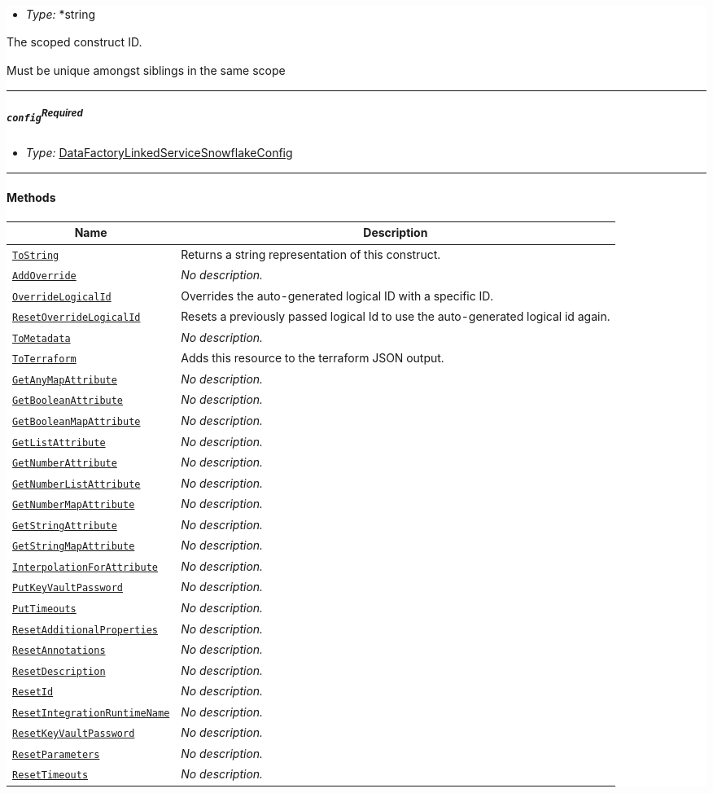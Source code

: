 - *Type:* *string

The scoped construct ID.

Must be unique amongst siblings in the same scope

---

##### `config`<sup>Required</sup> <a name="config" id="@cdktf/provider-azurerm.dataFactoryLinkedServiceSnowflake.DataFactoryLinkedServiceSnowflake.Initializer.parameter.config"></a>

- *Type:* <a href="#@cdktf/provider-azurerm.dataFactoryLinkedServiceSnowflake.DataFactoryLinkedServiceSnowflakeConfig">DataFactoryLinkedServiceSnowflakeConfig</a>

---

#### Methods <a name="Methods" id="Methods"></a>

| **Name** | **Description** |
| --- | --- |
| <code><a href="#@cdktf/provider-azurerm.dataFactoryLinkedServiceSnowflake.DataFactoryLinkedServiceSnowflake.toString">ToString</a></code> | Returns a string representation of this construct. |
| <code><a href="#@cdktf/provider-azurerm.dataFactoryLinkedServiceSnowflake.DataFactoryLinkedServiceSnowflake.addOverride">AddOverride</a></code> | *No description.* |
| <code><a href="#@cdktf/provider-azurerm.dataFactoryLinkedServiceSnowflake.DataFactoryLinkedServiceSnowflake.overrideLogicalId">OverrideLogicalId</a></code> | Overrides the auto-generated logical ID with a specific ID. |
| <code><a href="#@cdktf/provider-azurerm.dataFactoryLinkedServiceSnowflake.DataFactoryLinkedServiceSnowflake.resetOverrideLogicalId">ResetOverrideLogicalId</a></code> | Resets a previously passed logical Id to use the auto-generated logical id again. |
| <code><a href="#@cdktf/provider-azurerm.dataFactoryLinkedServiceSnowflake.DataFactoryLinkedServiceSnowflake.toMetadata">ToMetadata</a></code> | *No description.* |
| <code><a href="#@cdktf/provider-azurerm.dataFactoryLinkedServiceSnowflake.DataFactoryLinkedServiceSnowflake.toTerraform">ToTerraform</a></code> | Adds this resource to the terraform JSON output. |
| <code><a href="#@cdktf/provider-azurerm.dataFactoryLinkedServiceSnowflake.DataFactoryLinkedServiceSnowflake.getAnyMapAttribute">GetAnyMapAttribute</a></code> | *No description.* |
| <code><a href="#@cdktf/provider-azurerm.dataFactoryLinkedServiceSnowflake.DataFactoryLinkedServiceSnowflake.getBooleanAttribute">GetBooleanAttribute</a></code> | *No description.* |
| <code><a href="#@cdktf/provider-azurerm.dataFactoryLinkedServiceSnowflake.DataFactoryLinkedServiceSnowflake.getBooleanMapAttribute">GetBooleanMapAttribute</a></code> | *No description.* |
| <code><a href="#@cdktf/provider-azurerm.dataFactoryLinkedServiceSnowflake.DataFactoryLinkedServiceSnowflake.getListAttribute">GetListAttribute</a></code> | *No description.* |
| <code><a href="#@cdktf/provider-azurerm.dataFactoryLinkedServiceSnowflake.DataFactoryLinkedServiceSnowflake.getNumberAttribute">GetNumberAttribute</a></code> | *No description.* |
| <code><a href="#@cdktf/provider-azurerm.dataFactoryLinkedServiceSnowflake.DataFactoryLinkedServiceSnowflake.getNumberListAttribute">GetNumberListAttribute</a></code> | *No description.* |
| <code><a href="#@cdktf/provider-azurerm.dataFactoryLinkedServiceSnowflake.DataFactoryLinkedServiceSnowflake.getNumberMapAttribute">GetNumberMapAttribute</a></code> | *No description.* |
| <code><a href="#@cdktf/provider-azurerm.dataFactoryLinkedServiceSnowflake.DataFactoryLinkedServiceSnowflake.getStringAttribute">GetStringAttribute</a></code> | *No description.* |
| <code><a href="#@cdktf/provider-azurerm.dataFactoryLinkedServiceSnowflake.DataFactoryLinkedServiceSnowflake.getStringMapAttribute">GetStringMapAttribute</a></code> | *No description.* |
| <code><a href="#@cdktf/provider-azurerm.dataFactoryLinkedServiceSnowflake.DataFactoryLinkedServiceSnowflake.interpolationForAttribute">InterpolationForAttribute</a></code> | *No description.* |
| <code><a href="#@cdktf/provider-azurerm.dataFactoryLinkedServiceSnowflake.DataFactoryLinkedServiceSnowflake.putKeyVaultPassword">PutKeyVaultPassword</a></code> | *No description.* |
| <code><a href="#@cdktf/provider-azurerm.dataFactoryLinkedServiceSnowflake.DataFactoryLinkedServiceSnowflake.putTimeouts">PutTimeouts</a></code> | *No description.* |
| <code><a href="#@cdktf/provider-azurerm.dataFactoryLinkedServiceSnowflake.DataFactoryLinkedServiceSnowflake.resetAdditionalProperties">ResetAdditionalProperties</a></code> | *No description.* |
| <code><a href="#@cdktf/provider-azurerm.dataFactoryLinkedServiceSnowflake.DataFactoryLinkedServiceSnowflake.resetAnnotations">ResetAnnotations</a></code> | *No description.* |
| <code><a href="#@cdktf/provider-azurerm.dataFactoryLinkedServiceSnowflake.DataFactoryLinkedServiceSnowflake.resetDescription">ResetDescription</a></code> | *No description.* |
| <code><a href="#@cdktf/provider-azurerm.dataFactoryLinkedServiceSnowflake.DataFactoryLinkedServiceSnowflake.resetId">ResetId</a></code> | *No description.* |
| <code><a href="#@cdktf/provider-azurerm.dataFactoryLinkedServiceSnowflake.DataFactoryLinkedServiceSnowflake.resetIntegrationRuntimeName">ResetIntegrationRuntimeName</a></code> | *No description.* |
| <code><a href="#@cdktf/provider-azurerm.dataFactoryLinkedServiceSnowflake.DataFactoryLinkedServiceSnowflake.resetKeyVaultPassword">ResetKeyVaultPassword</a></code> | *No description.* |
| <code><a href="#@cdktf/provider-azurerm.dataFactoryLinkedServiceSnowflake.DataFactoryLinkedServiceSnowflake.resetParameters">ResetParameters</a></code> | *No description.* |
| <code><a href="#@cdktf/provider-azurerm.dataFactoryLinkedServiceSnowflake.DataFactoryLinkedServiceSnowflake.resetTimeouts">ResetTimeouts</a></code> | *No description.* |